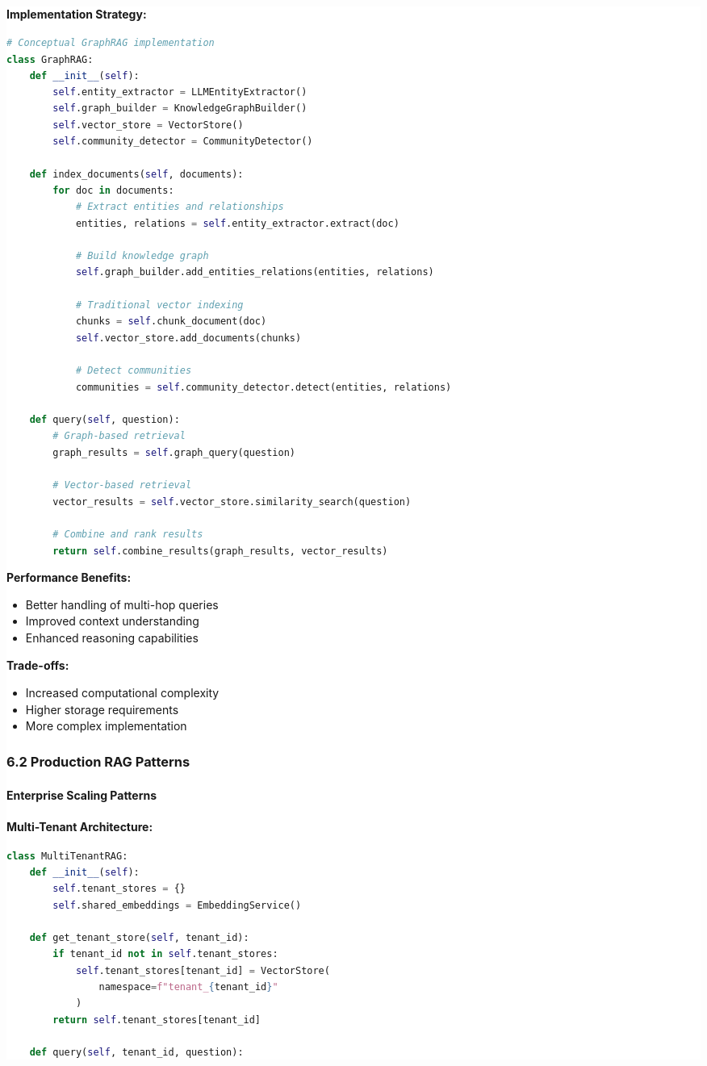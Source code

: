 **Implementation Strategy:**
```python
# Conceptual GraphRAG implementation
class GraphRAG:
    def __init__(self):
        self.entity_extractor = LLMEntityExtractor()
        self.graph_builder = KnowledgeGraphBuilder()
        self.vector_store = VectorStore()
        self.community_detector = CommunityDetector()
    
    def index_documents(self, documents):
        for doc in documents:
            # Extract entities and relationships
            entities, relations = self.entity_extractor.extract(doc)
            
            # Build knowledge graph
            self.graph_builder.add_entities_relations(entities, relations)
            
            # Traditional vector indexing
            chunks = self.chunk_document(doc)
            self.vector_store.add_documents(chunks)
            
            # Detect communities
            communities = self.community_detector.detect(entities, relations)
    
    def query(self, question):
        # Graph-based retrieval
        graph_results = self.graph_query(question)
        
        # Vector-based retrieval
        vector_results = self.vector_store.similarity_search(question)
        
        # Combine and rank results
        return self.combine_results(graph_results, vector_results)
```

**Performance Benefits:**
- Better handling of multi-hop queries
- Improved context understanding
- Enhanced reasoning capabilities

**Trade-offs:**
- Increased computational complexity
- Higher storage requirements
- More complex implementation

### 6.2 Production RAG Patterns

#### Enterprise Scaling Patterns

**Multi-Tenant Architecture:**
```python
class MultiTenantRAG:
    def __init__(self):
        self.tenant_stores = {}
        self.shared_embeddings = EmbeddingService()
    
    def get_tenant_store(self, tenant_id):
        if tenant_id not in self.tenant_stores:
            self.tenant_stores[tenant_id] = VectorStore(
                namespace=f"tenant_{tenant_id}"
            )
        return self.tenant_stores[tenant_id]
    
    def query(self, tenant_id, question):
```